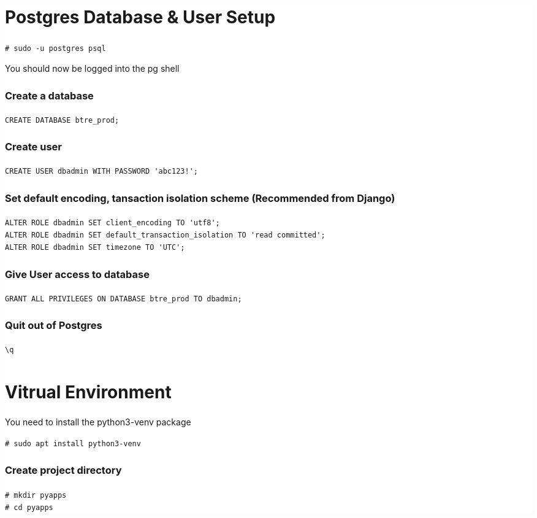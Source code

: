 # Postgres Database & User Setup

```
# sudo -u postgres psql
```

You should now be logged into the pg shell

### Create a database

```
CREATE DATABASE btre_prod;
```

### Create user

```
CREATE USER dbadmin WITH PASSWORD 'abc123!';
```

### Set default encoding, tansaction isolation scheme (Recommended from Django)

```
ALTER ROLE dbadmin SET client_encoding TO 'utf8';
ALTER ROLE dbadmin SET default_transaction_isolation TO 'read committed';
ALTER ROLE dbadmin SET timezone TO 'UTC';
```

### Give User access to database

```
GRANT ALL PRIVILEGES ON DATABASE btre_prod TO dbadmin;
```

### Quit out of Postgres

```
\q
```

# Vitrual Environment

You need to install the python3-venv package

```
# sudo apt install python3-venv
```

### Create project directory

```
# mkdir pyapps
# cd pyapps
```

